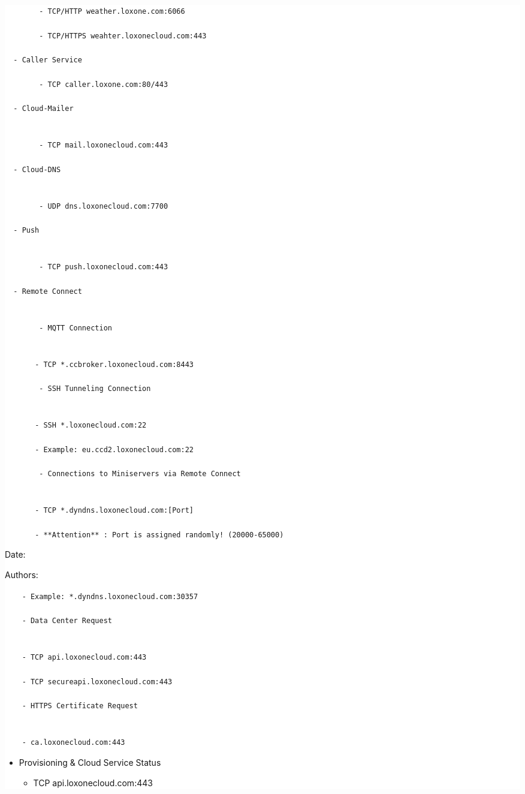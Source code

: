 
            - TCP/HTTP weather.loxone.com:6066

            - TCP/HTTPS weahter.loxonecloud.com:443

      - Caller Service

            - TCP caller.loxone.com:80/443

      - Cloud-Mailer


            - TCP mail.loxonecloud.com:443

      - Cloud-DNS


            - UDP dns.loxonecloud.com:7700

      - Push


            - TCP push.loxonecloud.com:443

      - Remote Connect


            - MQTT Connection


           - TCP *.ccbroker.loxonecloud.com:8443

            - SSH Tunneling Connection


           - SSH *.loxonecloud.com:22

           - Example: eu.ccd2.loxonecloud.com:22

            - Connections to Miniservers via Remote Connect


           - TCP *.dyndns.loxonecloud.com:[Port]

           - **Attention** : Port is assigned randomly! (20000-65000)


Date:

Authors:


        - Example: *.dyndns.loxonecloud.com:30357

        - Data Center Request


        - TCP api.loxonecloud.com:443

        - TCP secureapi.loxonecloud.com:443

        - HTTPS Certificate Request


        - ca.loxonecloud.com:443

   - Provisioning & Cloud Service Status


        - TCP api.loxonecloud.com:443

